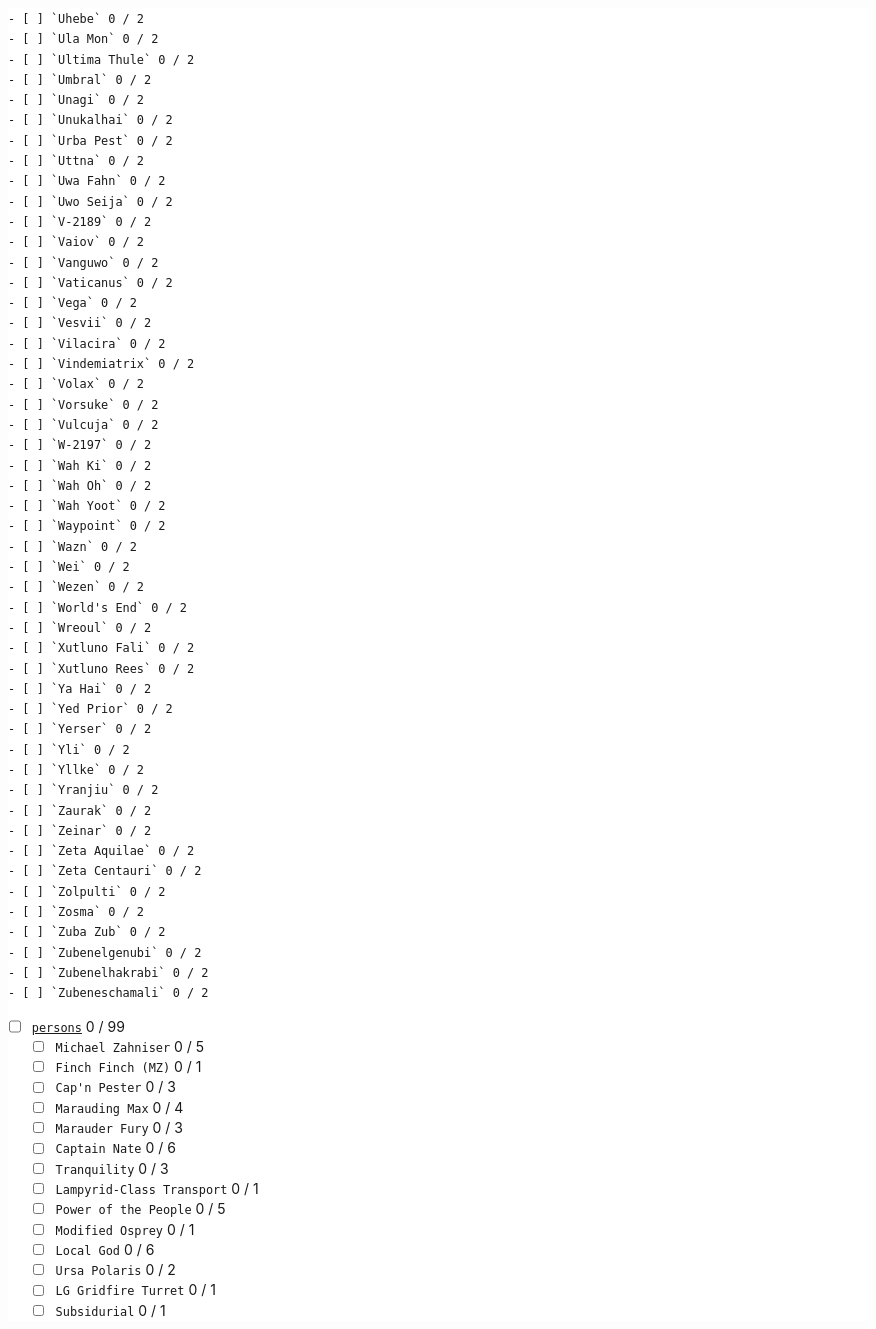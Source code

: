 	- [ ] `Uhebe` 0 / 2
	- [ ] `Ula Mon` 0 / 2
	- [ ] `Ultima Thule` 0 / 2
	- [ ] `Umbral` 0 / 2
	- [ ] `Unagi` 0 / 2
	- [ ] `Unukalhai` 0 / 2
	- [ ] `Urba Pest` 0 / 2
	- [ ] `Uttna` 0 / 2
	- [ ] `Uwa Fahn` 0 / 2
	- [ ] `Uwo Seija` 0 / 2
	- [ ] `V-2189` 0 / 2
	- [ ] `Vaiov` 0 / 2
	- [ ] `Vanguwo` 0 / 2
	- [ ] `Vaticanus` 0 / 2
	- [ ] `Vega` 0 / 2
	- [ ] `Vesvii` 0 / 2
	- [ ] `Vilacira` 0 / 2
	- [ ] `Vindemiatrix` 0 / 2
	- [ ] `Volax` 0 / 2
	- [ ] `Vorsuke` 0 / 2
	- [ ] `Vulcuja` 0 / 2
	- [ ] `W-2197` 0 / 2
	- [ ] `Wah Ki` 0 / 2
	- [ ] `Wah Oh` 0 / 2
	- [ ] `Wah Yoot` 0 / 2
	- [ ] `Waypoint` 0 / 2
	- [ ] `Wazn` 0 / 2
	- [ ] `Wei` 0 / 2
	- [ ] `Wezen` 0 / 2
	- [ ] `World's End` 0 / 2
	- [ ] `Wreoul` 0 / 2
	- [ ] `Xutluno Fali` 0 / 2
	- [ ] `Xutluno Rees` 0 / 2
	- [ ] `Ya Hai` 0 / 2
	- [ ] `Yed Prior` 0 / 2
	- [ ] `Yerser` 0 / 2
	- [ ] `Yli` 0 / 2
	- [ ] `Yllke` 0 / 2
	- [ ] `Yranjiu` 0 / 2
	- [ ] `Zaurak` 0 / 2
	- [ ] `Zeinar` 0 / 2
	- [ ] `Zeta Aquilae` 0 / 2
	- [ ] `Zeta Centauri` 0 / 2
	- [ ] `Zolpulti` 0 / 2
	- [ ] `Zosma` 0 / 2
	- [ ] `Zuba Zub` 0 / 2
	- [ ] `Zubenelgenubi` 0 / 2
	- [ ] `Zubenelhakrabi` 0 / 2
	- [ ] `Zubeneschamali` 0 / 2
- [ ] [`persons`](persons.txt) 0 / 99
	- [ ] `Michael Zahniser` 0 / 5
	- [ ] `Finch Finch (MZ)` 0 / 1
	- [ ] `Cap'n Pester` 0 / 3
	- [ ] `Marauding Max` 0 / 4
	- [ ] `Marauder Fury` 0 / 3
	- [ ] `Captain Nate` 0 / 6
	- [ ] `Tranquility` 0 / 3
	- [ ] `Lampyrid-Class Transport` 0 / 1
	- [ ] `Power of the People` 0 / 5
	- [ ] `Modified Osprey` 0 / 1
	- [ ] `Local God` 0 / 6
	- [ ] `Ursa Polaris` 0 / 2
	- [ ] `LG Gridfire Turret` 0 / 1
	- [ ] `Subsidurial` 0 / 1